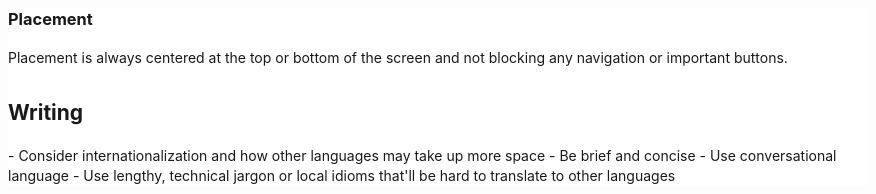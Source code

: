 ### Placement

Placement is always centered at the top or bottom of the screen and not blocking any navigation or important buttons.

## Writing

<TwoCol>
  <Group>
    <Do title="Do" />      
  - Consider internationalization and how other languages may take up more space
  - Be brief and concise
  - Use conversational language
  </Group>
  <Group>
  <Dont title="Don't" />
  - Use lengthy, technical jargon or local idioms that'll be hard to translate to other languages
  </Group>
</TwoCol>
